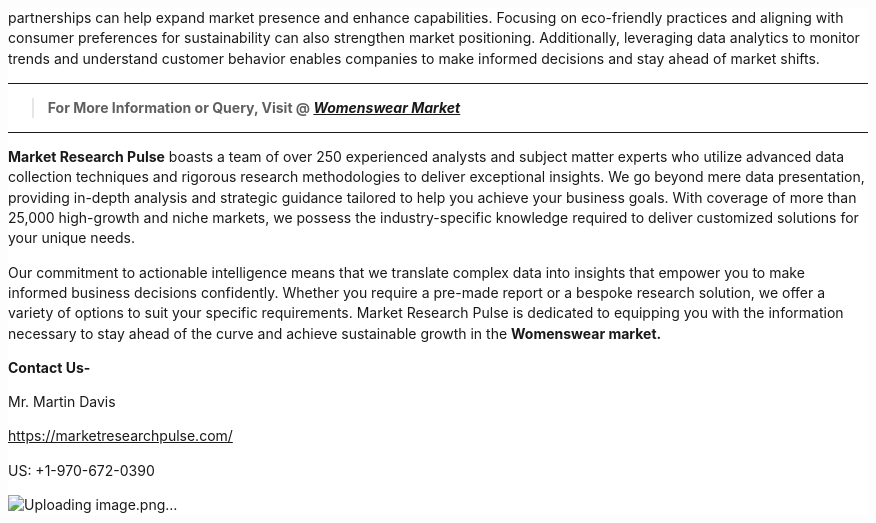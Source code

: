 partnerships can help expand market presence and enhance capabilities. Focusing on eco-friendly practices and aligning with consumer preferences for sustainability can also strengthen market positioning. Additionally, leveraging data analytics to monitor trends and understand customer behavior enables companies to make informed decisions and stay ahead of market shifts.</p><hr /><blockquote><p><strong>For More Information or Query, Visit @&nbsp;<em><a href="https://marketresearchpulse.com/report/38052/womenswear-market?utm_source=Linkedin&utm_medium=0112">Womenswear Market</a></em></strong></p></blockquote><hr /><p><strong>Market Research Pulse</strong> boasts a team of over 250 experienced analysts and subject matter experts who utilize advanced data collection techniques and rigorous research methodologies to deliver exceptional insights. We go beyond mere data presentation, providing in-depth analysis and strategic guidance tailored to help you achieve your business goals. With coverage of more than 25,000 high-growth and niche markets, we possess the industry-specific knowledge required to deliver customized solutions for your unique needs.</p><p>Our commitment to actionable intelligence means that we translate complex data into insights that empower you to make informed business decisions confidently. Whether you require a pre-made report or a bespoke research solution, we offer a variety of options to suit your specific requirements. Market Research Pulse is dedicated to equipping you with the information necessary to stay ahead of the curve and achieve sustainable growth in the <strong>Womenswear market.</strong></p><p><strong>Contact Us-</strong></p><p>Mr. Martin Davis</p><p>https://marketresearchpulse.com/</p><p>US: +1-970-672-0390</p>
![Uploading image.png…]()
